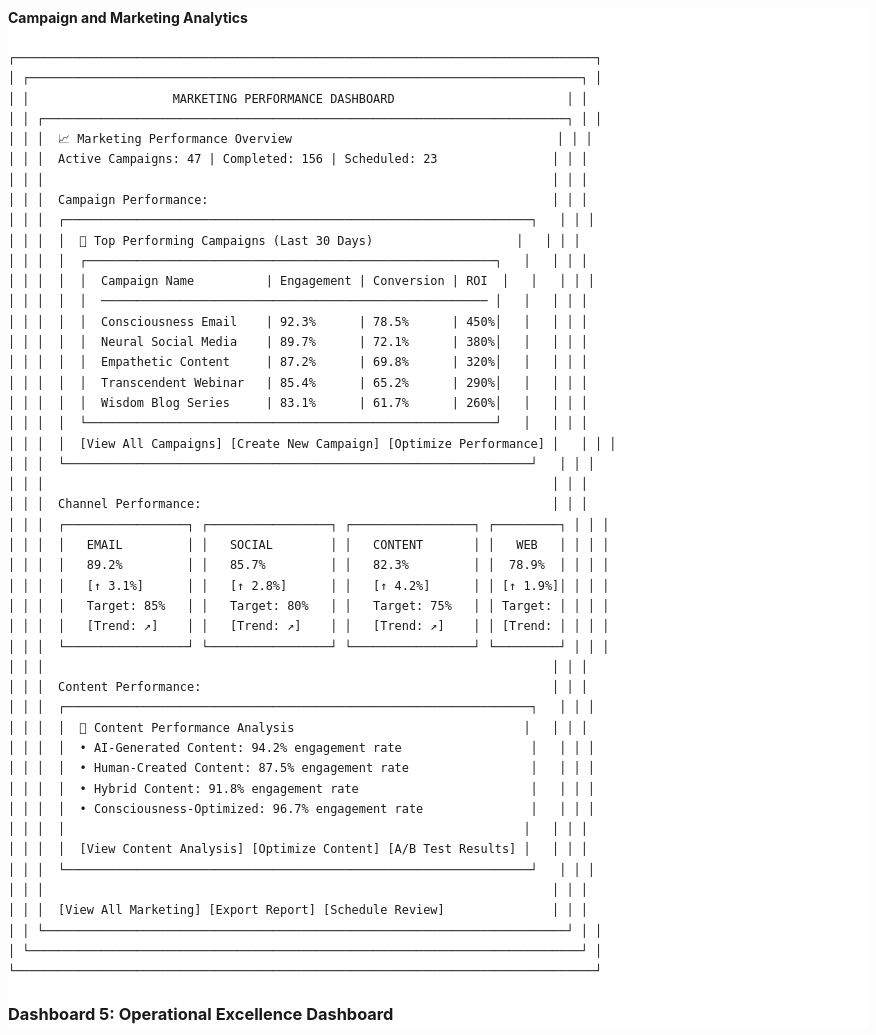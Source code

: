 #### **Campaign and Marketing Analytics**
```
┌─────────────────────────────────────────────────────────────────────────────────┐
│ ┌─────────────────────────────────────────────────────────────────────────────┐ │
│ │                    MARKETING PERFORMANCE DASHBOARD                        │ │
│ │ ┌─────────────────────────────────────────────────────────────────────────┐ │ │
│ │ │  📈 Marketing Performance Overview                                     │ │ │
│ │ │  Active Campaigns: 47 | Completed: 156 | Scheduled: 23                │ │ │
│ │ │                                                                       │ │ │
│ │ │  Campaign Performance:                                                │ │ │
│ │ │  ┌─────────────────────────────────────────────────────────────────┐   │ │ │
│ │ │  │  🎯 Top Performing Campaigns (Last 30 Days)                    │   │ │ │
│ │ │  │  ┌─────────────────────────────────────────────────────────┐   │   │ │ │
│ │ │  │  │  Campaign Name          | Engagement | Conversion | ROI  │   │   │ │ │
│ │ │  │  │  ────────────────────────────────────────────────────── │   │   │ │ │
│ │ │  │  │  Consciousness Email    | 92.3%      | 78.5%      | 450%│   │   │ │ │
│ │ │  │  │  Neural Social Media    | 89.7%      | 72.1%      | 380%│   │   │ │ │
│ │ │  │  │  Empathetic Content     | 87.2%      | 69.8%      | 320%│   │   │ │ │
│ │ │  │  │  Transcendent Webinar   | 85.4%      | 65.2%      | 290%│   │   │ │ │
│ │ │  │  │  Wisdom Blog Series     | 83.1%      | 61.7%      | 260%│   │   │ │ │
│ │ │  │  └─────────────────────────────────────────────────────────┘   │   │ │ │
│ │ │  │  [View All Campaigns] [Create New Campaign] [Optimize Performance] │   │ │ │
│ │ │  └─────────────────────────────────────────────────────────────────┘   │ │ │
│ │ │                                                                       │ │ │
│ │ │  Channel Performance:                                                 │ │ │
│ │ │  ┌─────────────────┐ ┌─────────────────┐ ┌─────────────────┐ ┌─────────┐ │ │ │
│ │ │  │   EMAIL         │ │   SOCIAL        │ │   CONTENT       │ │   WEB   │ │ │ │
│ │ │  │   89.2%         │ │   85.7%         │ │   82.3%         │ │  78.9%  │ │ │ │
│ │ │  │   [↑ 3.1%]      │ │   [↑ 2.8%]      │ │   [↑ 4.2%]      │ │ [↑ 1.9%]│ │ │ │
│ │ │  │   Target: 85%   │ │   Target: 80%   │ │   Target: 75%   │ │ Target: │ │ │ │
│ │ │  │   [Trend: ↗]    │ │   [Trend: ↗]    │ │   [Trend: ↗]    │ │ [Trend: │ │ │ │
│ │ │  └─────────────────┘ └─────────────────┘ └─────────────────┘ └─────────┘ │ │ │
│ │ │                                                                       │ │ │
│ │ │  Content Performance:                                                 │ │ │
│ │ │  ┌─────────────────────────────────────────────────────────────────┐   │ │ │
│ │ │  │  📝 Content Performance Analysis                                │   │ │ │
│ │ │  │  • AI-Generated Content: 94.2% engagement rate                  │   │ │ │
│ │ │  │  • Human-Created Content: 87.5% engagement rate                 │   │ │ │
│ │ │  │  • Hybrid Content: 91.8% engagement rate                        │   │ │ │
│ │ │  │  • Consciousness-Optimized: 96.7% engagement rate               │   │ │ │
│ │ │  │                                                                │   │ │ │
│ │ │  │  [View Content Analysis] [Optimize Content] [A/B Test Results] │   │ │ │
│ │ │  └─────────────────────────────────────────────────────────────────┘   │ │ │
│ │ │                                                                       │ │ │
│ │ │  [View All Marketing] [Export Report] [Schedule Review]               │ │ │
│ │ └─────────────────────────────────────────────────────────────────────────┘ │ │
│ └─────────────────────────────────────────────────────────────────────────────┘ │
└─────────────────────────────────────────────────────────────────────────────────┘
```

### **Dashboard 5: Operational Excellence Dashboard**
